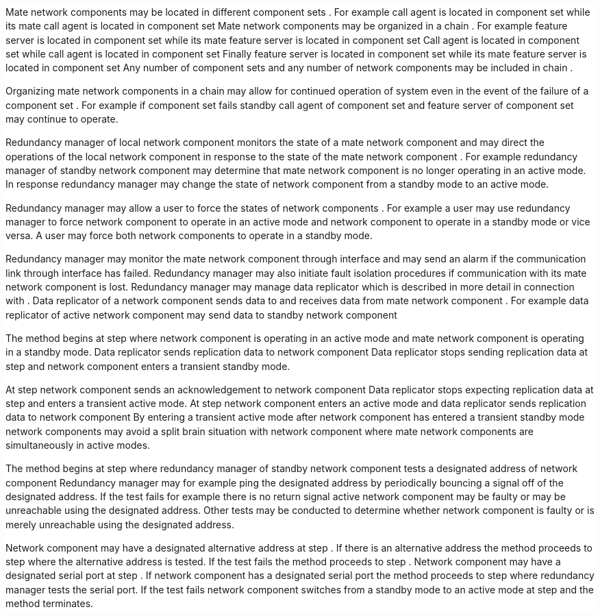 Mate network components may be located in different component sets . For example call agent is located in component set while its mate call agent is located in component set Mate network components may be organized in a chain . For example feature server is located in component set while its mate feature server is located in component set Call agent is located in component set while call agent is located in component set Finally feature server is located in component set while its mate feature server is located in component set Any number of component sets and any number of network components may be included in chain .

Organizing mate network components in a chain may allow for continued operation of system even in the event of the failure of a component set . For example if component set fails standby call agent of component set and feature server of component set may continue to operate.

Redundancy manager of local network component monitors the state of a mate network component and may direct the operations of the local network component in response to the state of the mate network component . For example redundancy manager of standby network component may determine that mate network component is no longer operating in an active mode. In response redundancy manager may change the state of network component from a standby mode to an active mode.

Redundancy manager may allow a user to force the states of network components . For example a user may use redundancy manager to force network component to operate in an active mode and network component to operate in a standby mode or vice versa. A user may force both network components to operate in a standby mode.

Redundancy manager may monitor the mate network component through interface and may send an alarm if the communication link through interface has failed. Redundancy manager may also initiate fault isolation procedures if communication with its mate network component is lost. Redundancy manager may manage data replicator which is described in more detail in connection with . Data replicator of a network component sends data to and receives data from mate network component . For example data replicator of active network component may send data to standby network component

The method begins at step where network component is operating in an active mode and mate network component is operating in a standby mode. Data replicator sends replication data to network component Data replicator stops sending replication data at step and network component enters a transient standby mode.

At step network component sends an acknowledgement to network component Data replicator stops expecting replication data at step and enters a transient active mode. At step network component enters an active mode and data replicator sends replication data to network component By entering a transient active mode after network component has entered a transient standby mode network components may avoid a split brain situation with network component where mate network components are simultaneously in active modes.

The method begins at step where redundancy manager of standby network component tests a designated address of network component Redundancy manager may for example ping the designated address by periodically bouncing a signal off of the designated address. If the test fails for example there is no return signal active network component may be faulty or may be unreachable using the designated address. Other tests may be conducted to determine whether network component is faulty or is merely unreachable using the designated address.

Network component may have a designated alternative address at step . If there is an alternative address the method proceeds to step where the alternative address is tested. If the test fails the method proceeds to step . Network component may have a designated serial port at step . If network component has a designated serial port the method proceeds to step where redundancy manager tests the serial port. If the test fails network component switches from a standby mode to an active mode at step and the method terminates.
